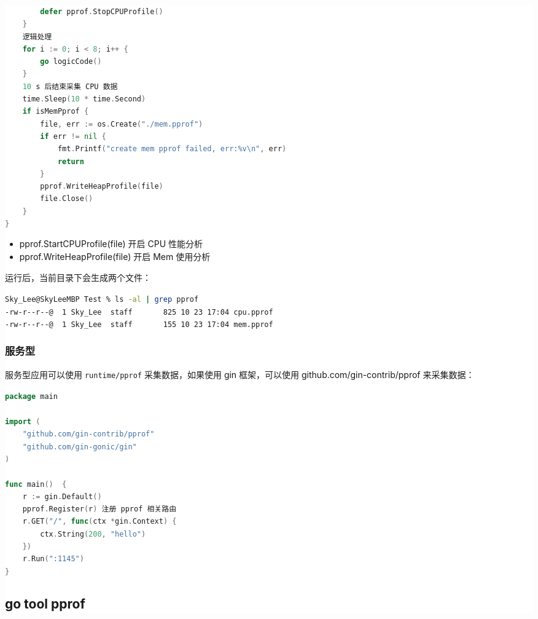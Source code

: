 ```go
		defer pprof.StopCPUProfile()
	}
    逻辑处理
	for i := 0; i < 8; i++ {
		go logicCode()
	}
    10 s 后结束采集 CPU 数据
	time.Sleep(10 * time.Second)
	if isMemPprof {
		file, err := os.Create("./mem.pprof")
		if err != nil {
			fmt.Printf("create mem pprof failed, err:%v\n", err)
			return
		}
		pprof.WriteHeapProfile(file)
		file.Close()
	}
}
```

- pprof.StartCPUProfile(file) 开启 CPU 性能分析
- pprof.WriteHeapProfile(file) 开启 Mem 使用分析

运行后，当前目录下会生成两个文件：

```bash
Sky_Lee@SkyLeeMBP Test % ls -al | grep pprof
-rw-r--r--@  1 Sky_Lee  staff       825 10 23 17:04 cpu.pprof
-rw-r--r--@  1 Sky_Lee  staff       155 10 23 17:04 mem.pprof
```

### 服务型

服务型应用可以使用 `runtime/pprof` 采集数据，如果使用 gin 框架，可以使用 github.com/gin-contrib/pprof 来采集数据：

```go
package main

import (
	"github.com/gin-contrib/pprof"
	"github.com/gin-gonic/gin"
)

func main()  {
	r := gin.Default()
	pprof.Register(r) 注册 pprof 相关路由
	r.GET("/", func(ctx *gin.Context) {
		ctx.String(200, "hello")
	})
	r.Run(":1145")
}
```

## go tool pprof
